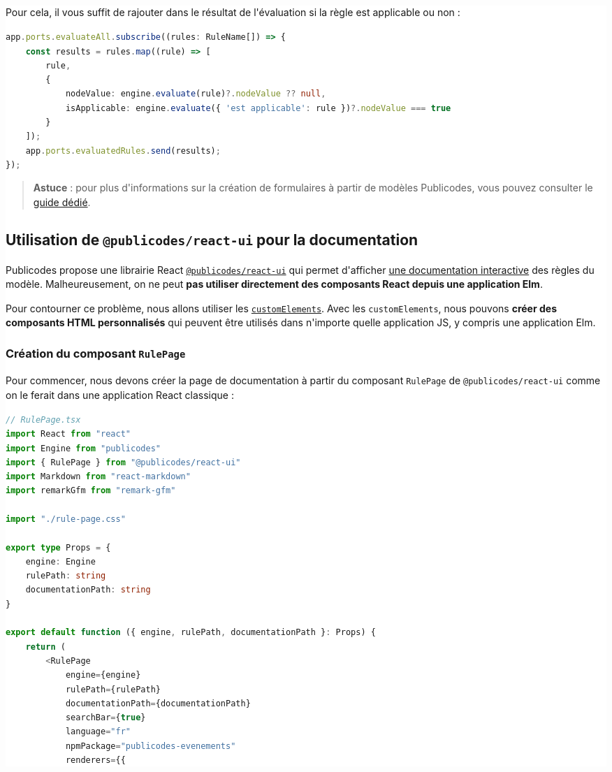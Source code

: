 Pour cela, il vous suffit de rajouter dans le résultat de l'évaluation si la
règle est applicable ou non :

```typescript
app.ports.evaluateAll.subscribe((rules: RuleName[]) => {
    const results = rules.map((rule) => [
        rule,
        {
            nodeValue: engine.evaluate(rule)?.nodeValue ?? null,
            isApplicable: engine.evaluate({ 'est applicable': rule })?.nodeValue === true
        }
    ]);
    app.ports.evaluatedRules.send(results);
});
```

> **Astuce** : pour plus d'informations sur la création de formulaires à partir
> de modèles Publicodes, vous pouvez consulter le [guide dédié](#TODO).

## Utilisation de `@publicodes/react-ui` pour la documentation

Publicodes propose une librairie React
[`@publicodes/react-ui`](https://publi.codes/docs/api/react-ui) qui permet
d'afficher [une documentation interactive](https://ekofest.fr/documentation) des
règles du modèle. Malheureusement, on ne peut **pas utiliser directement des
composants React depuis une application Elm**.

Pour contourner ce problème, nous allons utiliser les
[`customElements`](https://guide.elm-lang.org/interop/custom_elements.html).
Avec les `customElements`, nous pouvons **créer des composants HTML
personnalisés** qui peuvent être utilisés dans n'importe quelle application JS,
y compris une application Elm.

### Création du composant `RulePage`

Pour commencer, nous devons créer la page de documentation à partir du composant
`RulePage` de `@publicodes/react-ui` comme on le ferait dans une application
React classique :

```typescript
// RulePage.tsx
import React from "react"
import Engine from "publicodes"
import { RulePage } from "@publicodes/react-ui"
import Markdown from "react-markdown"
import remarkGfm from "remark-gfm"

import "./rule-page.css"

export type Props = {
    engine: Engine
    rulePath: string
    documentationPath: string
}

export default function ({ engine, rulePath, documentationPath }: Props) {
    return (
        <RulePage
            engine={engine}
            rulePath={rulePath}
            documentationPath={documentationPath}
            searchBar={true}
            language="fr"
            npmPackage="publicodes-evenements"
            renderers={{
```
